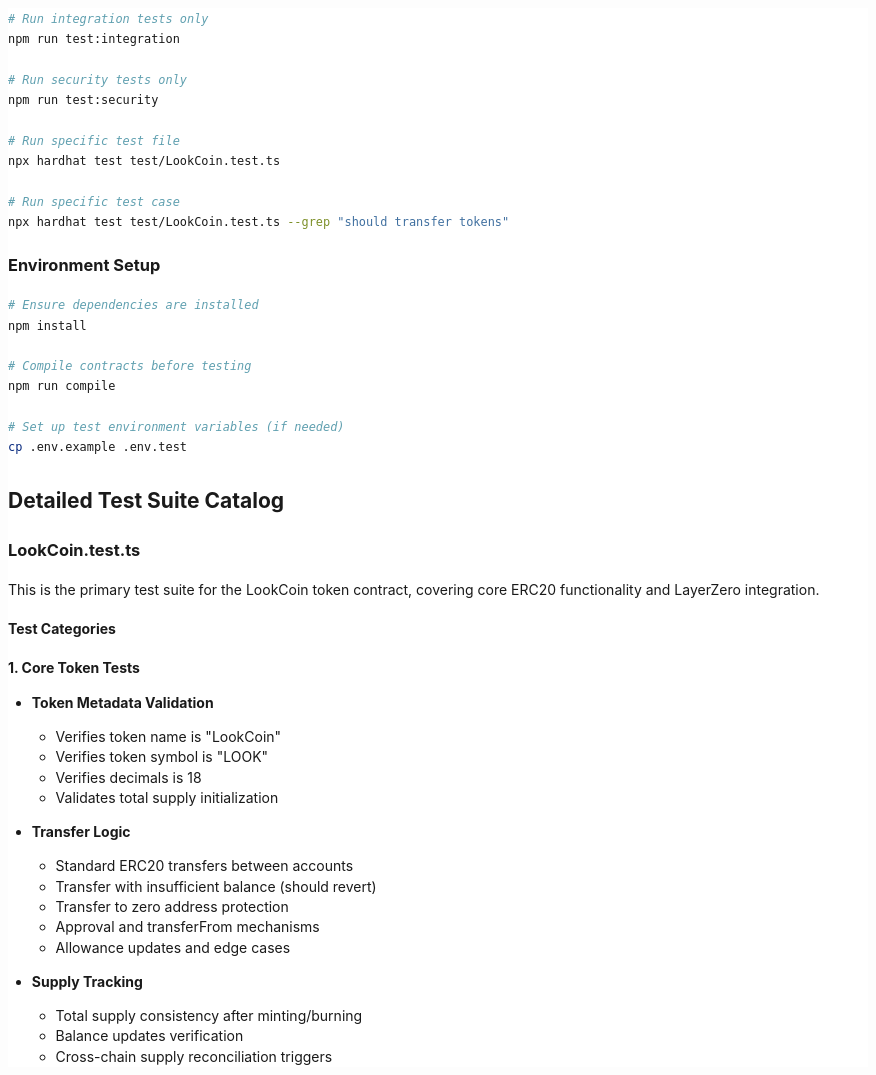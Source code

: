 ```bash
# Run integration tests only
npm run test:integration

# Run security tests only
npm run test:security

# Run specific test file
npx hardhat test test/LookCoin.test.ts

# Run specific test case
npx hardhat test test/LookCoin.test.ts --grep "should transfer tokens"
```

### Environment Setup

```bash
# Ensure dependencies are installed
npm install

# Compile contracts before testing
npm run compile

# Set up test environment variables (if needed)
cp .env.example .env.test
```

## Detailed Test Suite Catalog

### LookCoin.test.ts

This is the primary test suite for the LookCoin token contract, covering core ERC20 functionality and LayerZero integration.

#### Test Categories

**1. Core Token Tests**

- **Token Metadata Validation**
  - Verifies token name is "LookCoin"
  - Verifies token symbol is "LOOK"
  - Verifies decimals is 18
  - Validates total supply initialization

- **Transfer Logic**
  - Standard ERC20 transfers between accounts
  - Transfer with insufficient balance (should revert)
  - Transfer to zero address protection
  - Approval and transferFrom mechanisms
  - Allowance updates and edge cases

- **Supply Tracking**
  - Total supply consistency after minting/burning
  - Balance updates verification
  - Cross-chain supply reconciliation triggers
